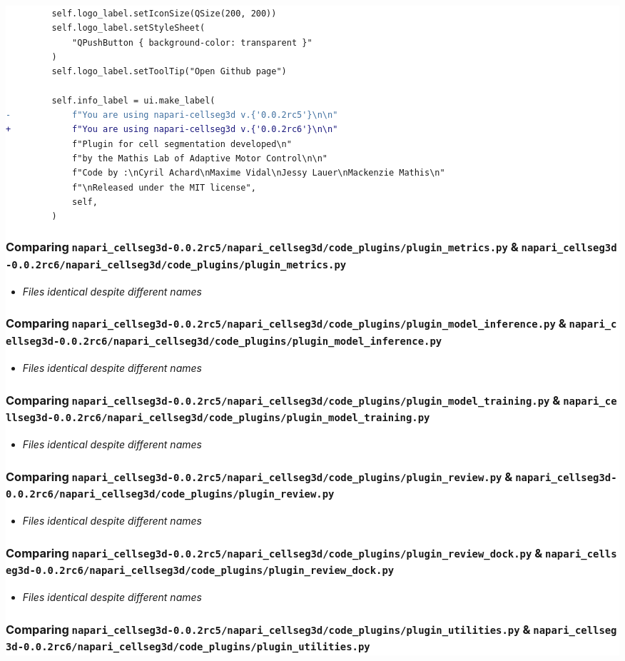 ```diff
         self.logo_label.setIconSize(QSize(200, 200))
         self.logo_label.setStyleSheet(
             "QPushButton { background-color: transparent }"
         )
         self.logo_label.setToolTip("Open Github page")
 
         self.info_label = ui.make_label(
-            f"You are using napari-cellseg3d v.{'0.0.2rc5'}\n\n"
+            f"You are using napari-cellseg3d v.{'0.0.2rc6'}\n\n"
             f"Plugin for cell segmentation developed\n"
             f"by the Mathis Lab of Adaptive Motor Control\n\n"
             f"Code by :\nCyril Achard\nMaxime Vidal\nJessy Lauer\nMackenzie Mathis\n"
             f"\nReleased under the MIT license",
             self,
         )
```

### Comparing `napari_cellseg3d-0.0.2rc5/napari_cellseg3d/code_plugins/plugin_metrics.py` & `napari_cellseg3d-0.0.2rc6/napari_cellseg3d/code_plugins/plugin_metrics.py`

 * *Files identical despite different names*

### Comparing `napari_cellseg3d-0.0.2rc5/napari_cellseg3d/code_plugins/plugin_model_inference.py` & `napari_cellseg3d-0.0.2rc6/napari_cellseg3d/code_plugins/plugin_model_inference.py`

 * *Files identical despite different names*

### Comparing `napari_cellseg3d-0.0.2rc5/napari_cellseg3d/code_plugins/plugin_model_training.py` & `napari_cellseg3d-0.0.2rc6/napari_cellseg3d/code_plugins/plugin_model_training.py`

 * *Files identical despite different names*

### Comparing `napari_cellseg3d-0.0.2rc5/napari_cellseg3d/code_plugins/plugin_review.py` & `napari_cellseg3d-0.0.2rc6/napari_cellseg3d/code_plugins/plugin_review.py`

 * *Files identical despite different names*

### Comparing `napari_cellseg3d-0.0.2rc5/napari_cellseg3d/code_plugins/plugin_review_dock.py` & `napari_cellseg3d-0.0.2rc6/napari_cellseg3d/code_plugins/plugin_review_dock.py`

 * *Files identical despite different names*

### Comparing `napari_cellseg3d-0.0.2rc5/napari_cellseg3d/code_plugins/plugin_utilities.py` & `napari_cellseg3d-0.0.2rc6/napari_cellseg3d/code_plugins/plugin_utilities.py`
